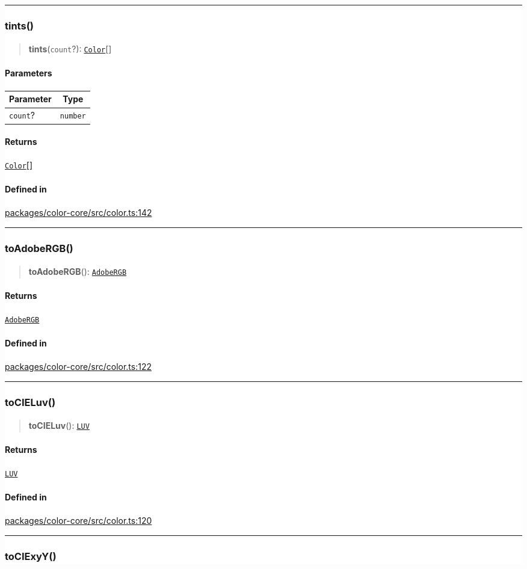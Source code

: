 ***

### tints()

> **tints**(`count`?): [`Color`](Color.md)[]

#### Parameters

| Parameter | Type |
| ------ | ------ |
| `count`? | `number` |

#### Returns

[`Color`](Color.md)[]

#### Defined in

[packages/color-core/src/color.ts:142](https://github.com/iamlite/color-core-mono-test/blob/d94d70fcd3b8bc32b54a8388048088ead1ff133f/packages/color-core/src/color.ts#L142)

***

### toAdobeRGB()

> **toAdobeRGB**(): [`AdobeRGB`](../type-aliases/AdobeRGB.md)

#### Returns

[`AdobeRGB`](../type-aliases/AdobeRGB.md)

#### Defined in

[packages/color-core/src/color.ts:122](https://github.com/iamlite/color-core-mono-test/blob/d94d70fcd3b8bc32b54a8388048088ead1ff133f/packages/color-core/src/color.ts#L122)

***

### toCIELuv()

> **toCIELuv**(): [`LUV`](../type-aliases/LUV.md)

#### Returns

[`LUV`](../type-aliases/LUV.md)

#### Defined in

[packages/color-core/src/color.ts:120](https://github.com/iamlite/color-core-mono-test/blob/d94d70fcd3b8bc32b54a8388048088ead1ff133f/packages/color-core/src/color.ts#L120)

***

### toCIExyY()
